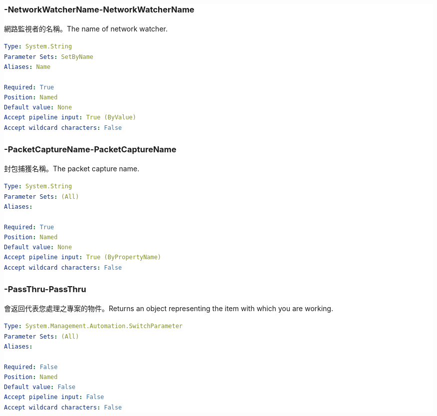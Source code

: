 ### <span data-ttu-id="02741-125">-NetworkWatcherName</span><span class="sxs-lookup"><span data-stu-id="02741-125">-NetworkWatcherName</span></span>
<span data-ttu-id="02741-126">網路監視者的名稱。</span><span class="sxs-lookup"><span data-stu-id="02741-126">The name of network watcher.</span></span>

```yaml
Type: System.String
Parameter Sets: SetByName
Aliases: Name

Required: True
Position: Named
Default value: None
Accept pipeline input: True (ByValue)
Accept wildcard characters: False
```

### <span data-ttu-id="02741-127">-PacketCaptureName</span><span class="sxs-lookup"><span data-stu-id="02741-127">-PacketCaptureName</span></span>
<span data-ttu-id="02741-128">封包捕獲名稱。</span><span class="sxs-lookup"><span data-stu-id="02741-128">The packet capture name.</span></span>

```yaml
Type: System.String
Parameter Sets: (All)
Aliases:

Required: True
Position: Named
Default value: None
Accept pipeline input: True (ByPropertyName)
Accept wildcard characters: False
```

### <span data-ttu-id="02741-129">-PassThru</span><span class="sxs-lookup"><span data-stu-id="02741-129">-PassThru</span></span>
<span data-ttu-id="02741-130">會返回代表您處理之專案的物件。</span><span class="sxs-lookup"><span data-stu-id="02741-130">Returns an object representing the item with which you are working.</span></span>

```yaml
Type: System.Management.Automation.SwitchParameter
Parameter Sets: (All)
Aliases:

Required: False
Position: Named
Default value: False
Accept pipeline input: False
Accept wildcard characters: False
```
